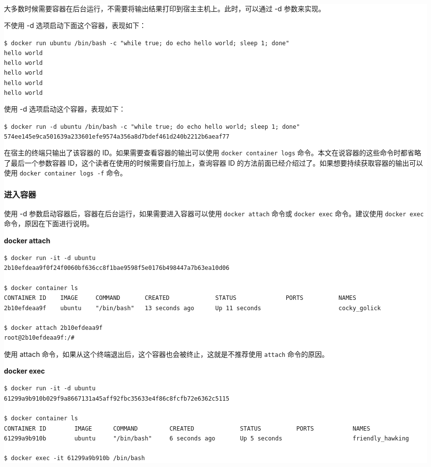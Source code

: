 大多数时候需要容器在后台运行，不需要将输出结果打印到宿主主机上。此时，可以通过 -d 参数来实现。

不使用 -d 选项启动下面这个容器，表现如下：
```
$ docker run ubuntu /bin/bash -c "while true; do echo hello world; sleep 1; done"
hello world
hello world
hello world
hello world
hello world
```

使用 -d 选项启动这个容器，表现如下：

```
$ docker run -d ubuntu /bin/bash -c "while true; do echo hello world; sleep 1; done"
574ee145e9ca501639a233601efe9574a356a8d7bdef461d240b2212b6aeaf77
```

在宿主的终端只输出了该容器的 ID。如果需要查看容器的输出可以使用 `docker container logs` 命令。本文在说容器的这些命令时都省略了最后一个参数容器 ID，这个读者在使用的时候需要自行加上，查询容器 ID 的方法前面已经介绍过了。如果想要持续获取容器的输出可以使用 `docker container logs -f` 命令。

### 进入容器

使用 -d 参数启动容器后，容器在后台运行，如果需要进入容器可以使用 `docker attach` 命令或 `docker exec` 命令。建议使用 `docker exec` 命令，原因在下面进行说明。

**docker attach**

```
$ docker run -it -d ubuntu
2b10efdeaa9f0f24f0060bf636cc8f1bae9598f5e0176b498447a7b63ea10d06

$ docker container ls
CONTAINER ID    IMAGE     COMMAND       CREATED             STATUS              PORTS          NAMES
2b10efdeaa9f    ubuntu    "/bin/bash"   13 seconds ago      Up 11 seconds                      cocky_golick

$ docker attach 2b10efdeaa9f
root@2b10efdeaa9f:/# 
```

使用 attach 命令，如果从这个终端退出后，这个容器也会被终止，这就是不推荐使用 `attach` 命令的原因。

**docker exec**

```
$ docker run -it -d ubuntu
61299a9b910b029f9a8667131a45aff92fbc35633e4f86c8fcfb72e6362c5115

$ docker container ls
CONTAINER ID        IMAGE      COMMAND         CREATED             STATUS          PORTS           NAMES
61299a9b910b        ubuntu     "/bin/bash"     6 seconds ago       Up 5 seconds                    friendly_hawking

$ docker exec -it 61299a9b910b /bin/bash
```
